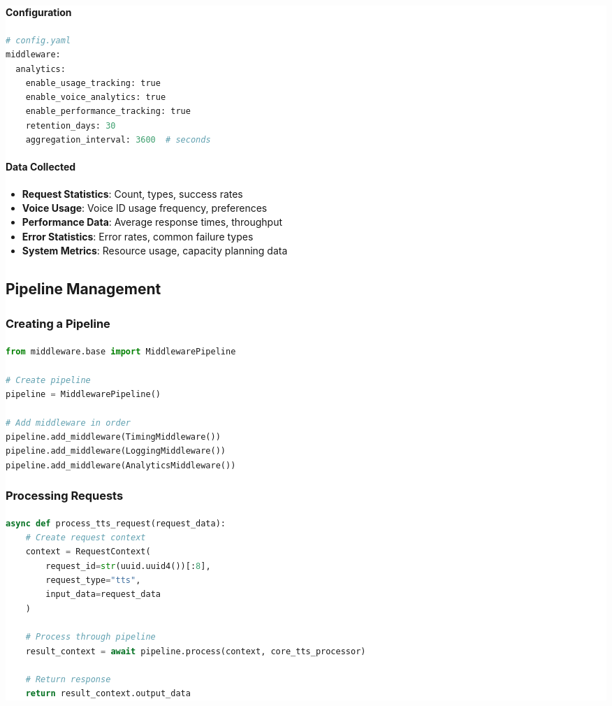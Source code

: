 #### Configuration
```python
# config.yaml
middleware:
  analytics:
    enable_usage_tracking: true
    enable_voice_analytics: true
    enable_performance_tracking: true
    retention_days: 30
    aggregation_interval: 3600  # seconds
```

#### Data Collected
- **Request Statistics**: Count, types, success rates
- **Voice Usage**: Voice ID usage frequency, preferences
- **Performance Data**: Average response times, throughput
- **Error Statistics**: Error rates, common failure types
- **System Metrics**: Resource usage, capacity planning data

## Pipeline Management

### Creating a Pipeline

```python
from middleware.base import MiddlewarePipeline

# Create pipeline
pipeline = MiddlewarePipeline()

# Add middleware in order
pipeline.add_middleware(TimingMiddleware())
pipeline.add_middleware(LoggingMiddleware())
pipeline.add_middleware(AnalyticsMiddleware())
```

### Processing Requests

```python
async def process_tts_request(request_data):
    # Create request context
    context = RequestContext(
        request_id=str(uuid.uuid4())[:8],
        request_type="tts",
        input_data=request_data
    )
    
    # Process through pipeline
    result_context = await pipeline.process(context, core_tts_processor)
    
    # Return response
    return result_context.output_data
```
